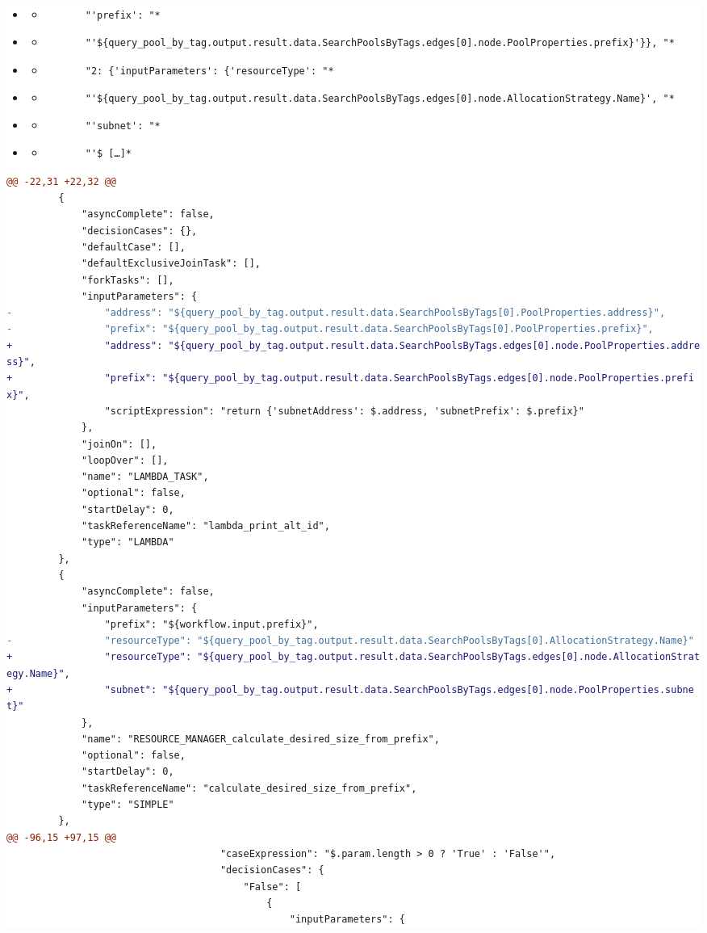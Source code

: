  * *            "'prefix': "*

 * *            "'${query_pool_by_tag.output.result.data.SearchPoolsByTags.edges[0].node.PoolProperties.prefix}'}}, "*

 * *            "2: {'inputParameters': {'resourceType': "*

 * *            "'${query_pool_by_tag.output.result.data.SearchPoolsByTags.edges[0].node.AllocationStrategy.Name}', "*

 * *            "'subnet': "*

 * *            "'$ […]*

```diff
@@ -22,31 +22,32 @@
         {
             "asyncComplete": false,
             "decisionCases": {},
             "defaultCase": [],
             "defaultExclusiveJoinTask": [],
             "forkTasks": [],
             "inputParameters": {
-                "address": "${query_pool_by_tag.output.result.data.SearchPoolsByTags[0].PoolProperties.address}",
-                "prefix": "${query_pool_by_tag.output.result.data.SearchPoolsByTags[0].PoolProperties.prefix}",
+                "address": "${query_pool_by_tag.output.result.data.SearchPoolsByTags.edges[0].node.PoolProperties.address}",
+                "prefix": "${query_pool_by_tag.output.result.data.SearchPoolsByTags.edges[0].node.PoolProperties.prefix}",
                 "scriptExpression": "return {'subnetAddress': $.address, 'subnetPrefix': $.prefix}"
             },
             "joinOn": [],
             "loopOver": [],
             "name": "LAMBDA_TASK",
             "optional": false,
             "startDelay": 0,
             "taskReferenceName": "lambda_print_alt_id",
             "type": "LAMBDA"
         },
         {
             "asyncComplete": false,
             "inputParameters": {
                 "prefix": "${workflow.input.prefix}",
-                "resourceType": "${query_pool_by_tag.output.result.data.SearchPoolsByTags[0].AllocationStrategy.Name}"
+                "resourceType": "${query_pool_by_tag.output.result.data.SearchPoolsByTags.edges[0].node.AllocationStrategy.Name}",
+                "subnet": "${query_pool_by_tag.output.result.data.SearchPoolsByTags.edges[0].node.PoolProperties.subnet}"
             },
             "name": "RESOURCE_MANAGER_calculate_desired_size_from_prefix",
             "optional": false,
             "startDelay": 0,
             "taskReferenceName": "calculate_desired_size_from_prefix",
             "type": "SIMPLE"
         },
@@ -96,15 +97,15 @@
                                     "caseExpression": "$.param.length > 0 ? 'True' : 'False'",
                                     "decisionCases": {
                                         "False": [
                                             {
                                                 "inputParameters": {
```
